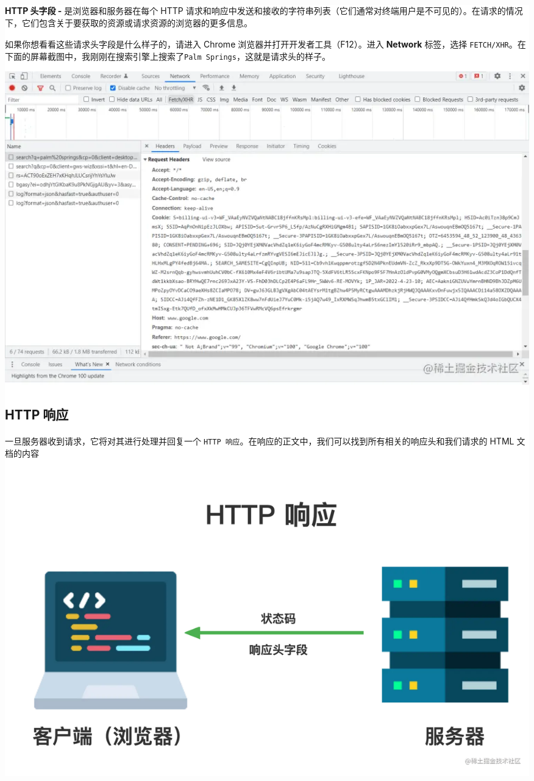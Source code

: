**HTTP 头字段 -**  是浏览器和服务器在每个 HTTP 请求和响应中发送和接收的字符串列表（它们通常对终端用户是不可见的）。在请求的情况下，它们包含关于要获取的资源或请求资源的浏览器的更多信息。

如果你想看看这些请求头字段是什么样子的，请进入 Chrome 浏览器并打开开发者工具（F12）。进入 **Network** 标签，选择 `FETCH/XHR`​。在下面的屏幕截图中，我刚刚在搜索引擎上搜索了`Palm Springs`​，这就是请求头的样子。

​![](assets/1726278565076-20240914094925-32s2any.webp)​

## **HTTP 响应**

一旦服务器收到请求，它将对其进行处理并回复一个 `HTTP 响应`​。在响应的正文中，我们可以找到所有相关的响应头和我们请求的 HTML 文档的内容

​![](assets/1726278565094-20240914094925-fvyziyx.webp)​
